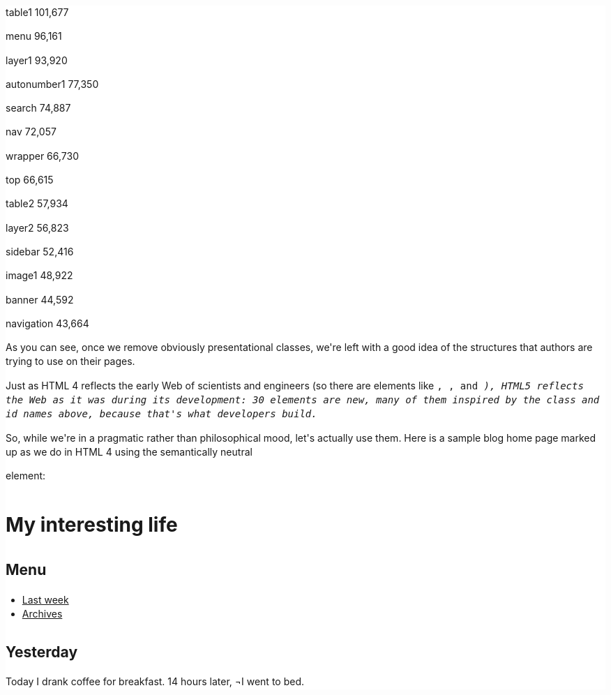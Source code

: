 table1 101,677

menu 96,161

layer1 93,920

autonumber1 77,350

search 74,887

nav 72,057

wrapper 66,730

top 66,615

table2 57,934

layer2 56,823

sidebar 52,416

image1 48,922

banner 44,592

navigation 43,664

As you can see, once we remove obviously presentational classes, we're left with a good idea of the structures that authors are trying to use on their pages.

Just as HTML 4 reflects the early Web of scientists and engineers (so there are elements like <kbd>, <samp>, and <var>), HTML5 reflects the Web as it was during its development: 30 elements are new, many of them inspired by the class and id names above, because that's what developers build.

So, while we're in a pragmatic rather than philosophical mood, let's actually use them. Here is a sample blog home page marked up as we do in HTML 4 using the semantically neutral <div> element:

<div id="header">

<h1>My interesting life</h1>

</div>

<div id="sidebar">

 <h2>Menu</h2>

 <ul>

<li><a href="last-week.html">Last week</a></li>

<li><a href="archive.html">Archives</a></li> </ul>

</div>

<div class="post">

<h2>Yesterday</h2>

<p>Today I drank coffee for breakfast. 14 hours later, ¬I went to bed.</p>

</div>

<div class="post">
